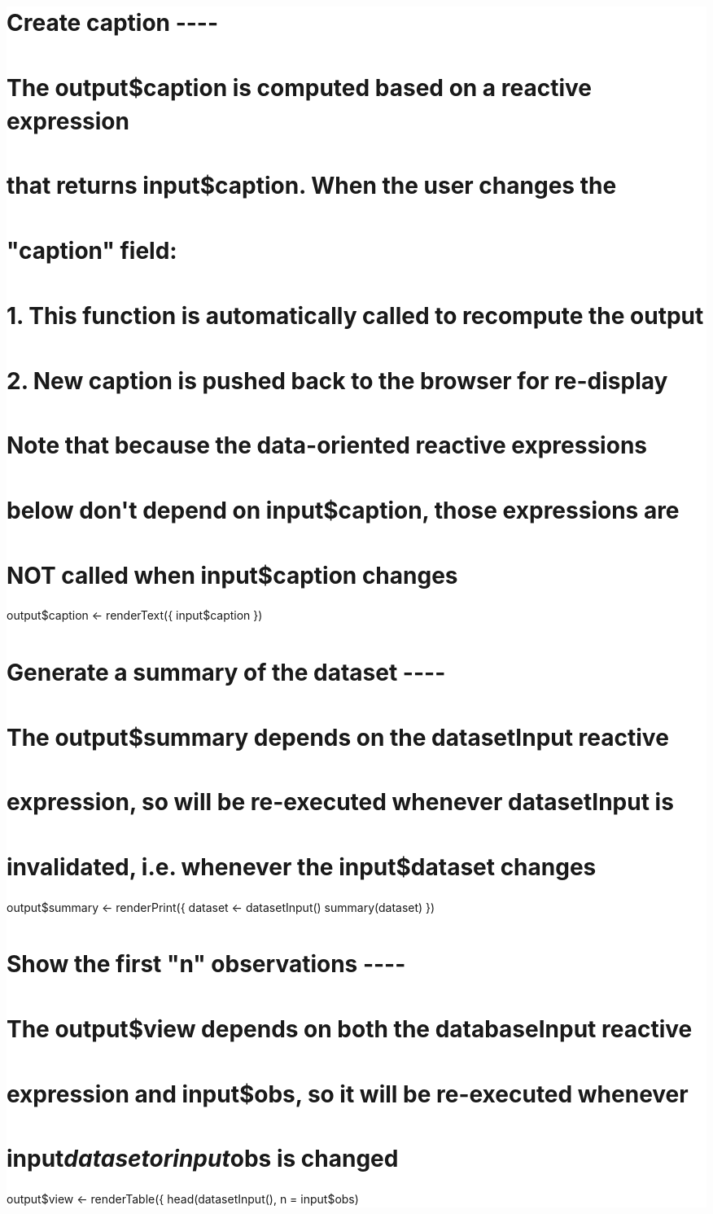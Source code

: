   # Create caption ----
  # The output$caption is computed based on a reactive expression
  # that returns input$caption. When the user changes the
  # "caption" field:
  #
  # 1. This function is automatically called to recompute the output
  # 2. New caption is pushed back to the browser for re-display
  #
  # Note that because the data-oriented reactive expressions
  # below don't depend on input$caption, those expressions are
  # NOT called when input$caption changes
  output$caption <- renderText({
    input$caption
  })

  # Generate a summary of the dataset ----
  # The output$summary depends on the datasetInput reactive
  # expression, so will be re-executed whenever datasetInput is
  # invalidated, i.e. whenever the input$dataset changes
  output$summary <- renderPrint({
    dataset <- datasetInput()
    summary(dataset)
  })

  # Show the first "n" observations ----
  # The output$view depends on both the databaseInput reactive
  # expression and input$obs, so it will be re-executed whenever
  # input$dataset or input$obs is changed
  output$view <- renderTable({
    head(datasetInput(), n = input$obs)